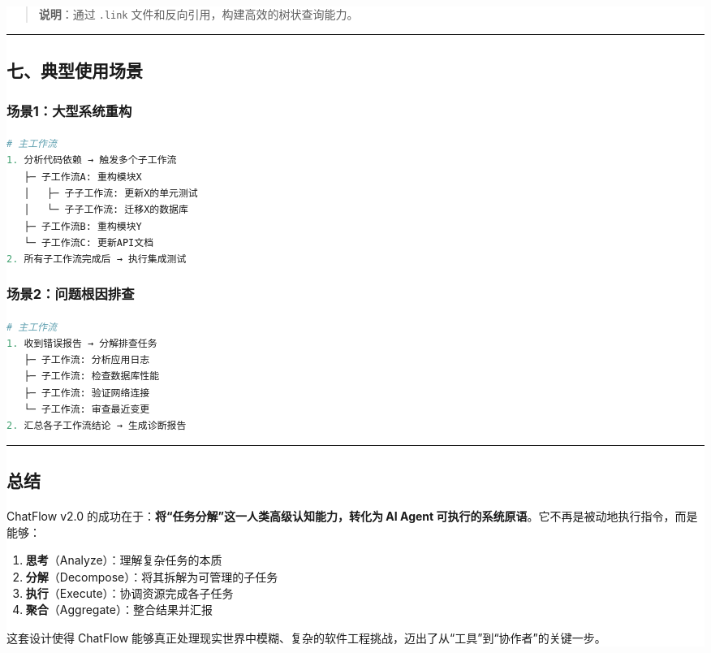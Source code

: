 > **说明**：通过 `.link` 文件和反向引用，构建高效的树状查询能力。

---

## 七、典型使用场景

### 场景1：大型系统重构
```python
# 主工作流
1. 分析代码依赖 → 触发多个子工作流
   ├─ 子工作流A: 重构模块X
   │   ├─ 子子工作流: 更新X的单元测试
   │   └─ 子子工作流: 迁移X的数据库
   ├─ 子工作流B: 重构模块Y
   └─ 子工作流C: 更新API文档
2. 所有子工作流完成后 → 执行集成测试
```

### 场景2：问题根因排查
```python
# 主工作流
1. 收到错误报告 → 分解排查任务
   ├─ 子工作流: 分析应用日志
   ├─ 子工作流: 检查数据库性能
   ├─ 子工作流: 验证网络连接
   └─ 子工作流: 审查最近变更
2. 汇总各子工作流结论 → 生成诊断报告
```

---

## 总结

ChatFlow v2.0 的成功在于：**将“任务分解”这一人类高级认知能力，转化为 AI Agent 可执行的系统原语**。它不再是被动地执行指令，而是能够：

1. **思考**（Analyze）：理解复杂任务的本质
2. **分解**（Decompose）：将其拆解为可管理的子任务
3. **执行**（Execute）：协调资源完成各子任务
4. **聚合**（Aggregate）：整合结果并汇报

这套设计使得 ChatFlow 能够真正处理现实世界中模糊、复杂的软件工程挑战，迈出了从“工具”到“协作者”的关键一步。
